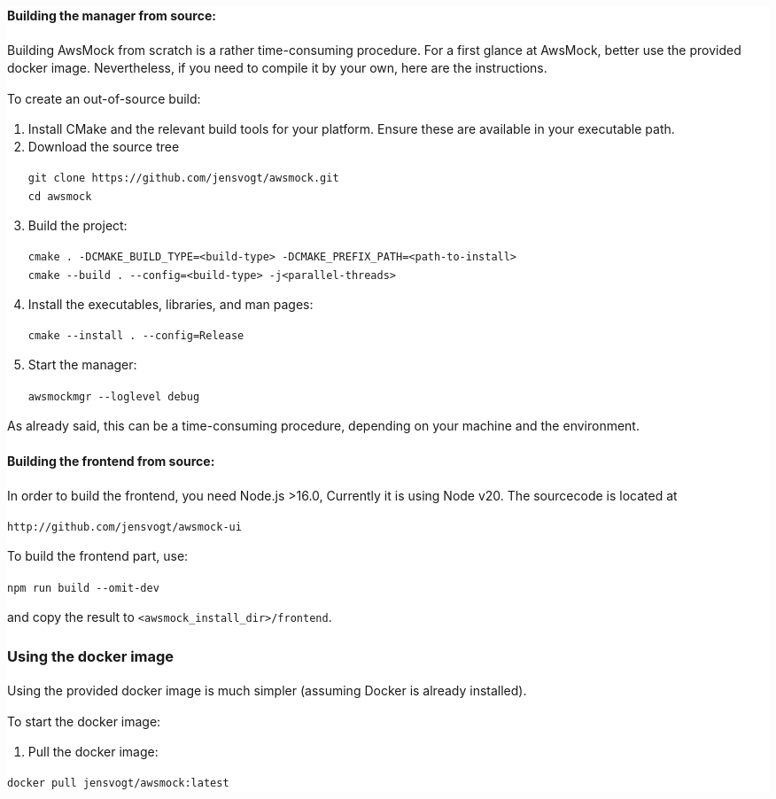 #### Building the manager from source:

Building AwsMock from scratch is a rather time-consuming procedure. For a first glance at AwsMock, better use the
provided docker image. Nevertheless, if you need to compile it by your own, here are the instructions.

To create an out-of-source build:

1. Install CMake and the relevant build tools for your platform. Ensure these are available in your executable path.
2. Download the source tree
   ```
   git clone https://github.com/jensvogt/awsmock.git
   cd awsmock
   ```
3. Build the project:
   ```
   cmake . -DCMAKE_BUILD_TYPE=<build-type> -DCMAKE_PREFIX_PATH=<path-to-install>
   cmake --build . --config=<build-type> -j<parallel-threads>
   ```
4. Install the executables, libraries, and man pages:
   ```
   cmake --install . --config=Release
   ```
5. Start the manager:
   ```
   awsmockmgr --loglevel debug
   ```

As already said, this can be a time-consuming procedure, depending on your machine and the environment.

#### Building the frontend from source:

In order to build the frontend, you need Node.js >16.0, Currently it is using Node v20. The sourcecode is located at

```
http://github.com/jensvogt/awsmock-ui
```

To build the frontend part, use:

```
npm run build --omit-dev
```

and copy the result to ```<awsmock_install_dir>/frontend```.

### Using the docker image

Using the provided docker image is much simpler (assuming Docker is already installed).

To start the docker image:

1. Pull the docker image:

  ```
  docker pull jensvogt/awsmock:latest
  ```
